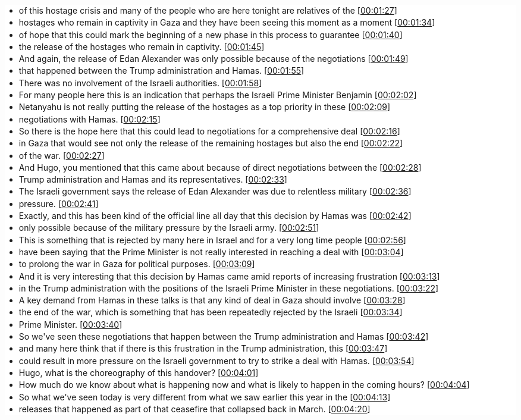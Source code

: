 *  of this hostage crisis and many of the people who are here tonight are relatives of the [[00:01:27](https://www.youtube.com/watch?v=w2E-Vf6vy74&t=87.92s)]
*  hostages who remain in captivity in Gaza and they have been seeing this moment as a moment [[00:01:34](https://www.youtube.com/watch?v=w2E-Vf6vy74&t=94.0s)]
*  of hope that this could mark the beginning of a new phase in this process to guarantee [[00:01:40](https://www.youtube.com/watch?v=w2E-Vf6vy74&t=100.04s)]
*  the release of the hostages who remain in captivity. [[00:01:45](https://www.youtube.com/watch?v=w2E-Vf6vy74&t=105.48s)]
*  And again, the release of Edan Alexander was only possible because of the negotiations [[00:01:49](https://www.youtube.com/watch?v=w2E-Vf6vy74&t=109.36s)]
*  that happened between the Trump administration and Hamas. [[00:01:55](https://www.youtube.com/watch?v=w2E-Vf6vy74&t=115.84s)]
*  There was no involvement of the Israeli authorities. [[00:01:58](https://www.youtube.com/watch?v=w2E-Vf6vy74&t=118.96s)]
*  For many people here this is an indication that perhaps the Israeli Prime Minister Benjamin [[00:02:02](https://www.youtube.com/watch?v=w2E-Vf6vy74&t=122.88s)]
*  Netanyahu is not really putting the release of the hostages as a top priority in these [[00:02:09](https://www.youtube.com/watch?v=w2E-Vf6vy74&t=129.0s)]
*  negotiations with Hamas. [[00:02:15](https://www.youtube.com/watch?v=w2E-Vf6vy74&t=135.2s)]
*  So there is the hope here that this could lead to negotiations for a comprehensive deal [[00:02:16](https://www.youtube.com/watch?v=w2E-Vf6vy74&t=136.8s)]
*  in Gaza that would see not only the release of the remaining hostages but also the end [[00:02:22](https://www.youtube.com/watch?v=w2E-Vf6vy74&t=142.56s)]
*  of the war. [[00:02:27](https://www.youtube.com/watch?v=w2E-Vf6vy74&t=147.52s)]
*  And Hugo, you mentioned that this came about because of direct negotiations between the [[00:02:28](https://www.youtube.com/watch?v=w2E-Vf6vy74&t=148.8s)]
*  Trump administration and Hamas and its representatives. [[00:02:33](https://www.youtube.com/watch?v=w2E-Vf6vy74&t=153.56s)]
*  The Israeli government says the release of Edan Alexander was due to relentless military [[00:02:36](https://www.youtube.com/watch?v=w2E-Vf6vy74&t=156.52s)]
*  pressure. [[00:02:41](https://www.youtube.com/watch?v=w2E-Vf6vy74&t=161.60000000000002s)]
*  Exactly, and this has been kind of the official line all day that this decision by Hamas was [[00:02:42](https://www.youtube.com/watch?v=w2E-Vf6vy74&t=162.6s)]
*  only possible because of the military pressure by the Israeli army. [[00:02:51](https://www.youtube.com/watch?v=w2E-Vf6vy74&t=171.07999999999998s)]
*  This is something that is rejected by many here in Israel and for a very long time people [[00:02:56](https://www.youtube.com/watch?v=w2E-Vf6vy74&t=176.92s)]
*  have been saying that the Prime Minister is not really interested in reaching a deal with [[00:03:04](https://www.youtube.com/watch?v=w2E-Vf6vy74&t=184.32s)]
*  to prolong the war in Gaza for political purposes. [[00:03:09](https://www.youtube.com/watch?v=w2E-Vf6vy74&t=189.24s)]
*  And it is very interesting that this decision by Hamas came amid reports of increasing frustration [[00:03:13](https://www.youtube.com/watch?v=w2E-Vf6vy74&t=193.16s)]
*  in the Trump administration with the positions of the Israeli Prime Minister in these negotiations. [[00:03:22](https://www.youtube.com/watch?v=w2E-Vf6vy74&t=202.36s)]
*  A key demand from Hamas in these talks is that any kind of deal in Gaza should involve [[00:03:28](https://www.youtube.com/watch?v=w2E-Vf6vy74&t=208.56s)]
*  the end of the war, which is something that has been repeatedly rejected by the Israeli [[00:03:34](https://www.youtube.com/watch?v=w2E-Vf6vy74&t=214.88000000000002s)]
*  Prime Minister. [[00:03:40](https://www.youtube.com/watch?v=w2E-Vf6vy74&t=220.88000000000002s)]
*  So we've seen these negotiations that happen between the Trump administration and Hamas [[00:03:42](https://www.youtube.com/watch?v=w2E-Vf6vy74&t=222.12s)]
*  and many here think that if there is this frustration in the Trump administration, this [[00:03:47](https://www.youtube.com/watch?v=w2E-Vf6vy74&t=227.4s)]
*  could result in more pressure on the Israeli government to try to strike a deal with Hamas. [[00:03:54](https://www.youtube.com/watch?v=w2E-Vf6vy74&t=234.96s)]
*  Hugo, what is the choreography of this handover? [[00:04:01](https://www.youtube.com/watch?v=w2E-Vf6vy74&t=241.12s)]
*  How much do we know about what is happening now and what is likely to happen in the coming hours? [[00:04:04](https://www.youtube.com/watch?v=w2E-Vf6vy74&t=244.6s)]
*  So what we've seen today is very different from what we saw earlier this year in the [[00:04:13](https://www.youtube.com/watch?v=w2E-Vf6vy74&t=253.72s)]
*  releases that happened as part of that ceasefire that collapsed back in March. [[00:04:20](https://www.youtube.com/watch?v=w2E-Vf6vy74&t=260.76s)]